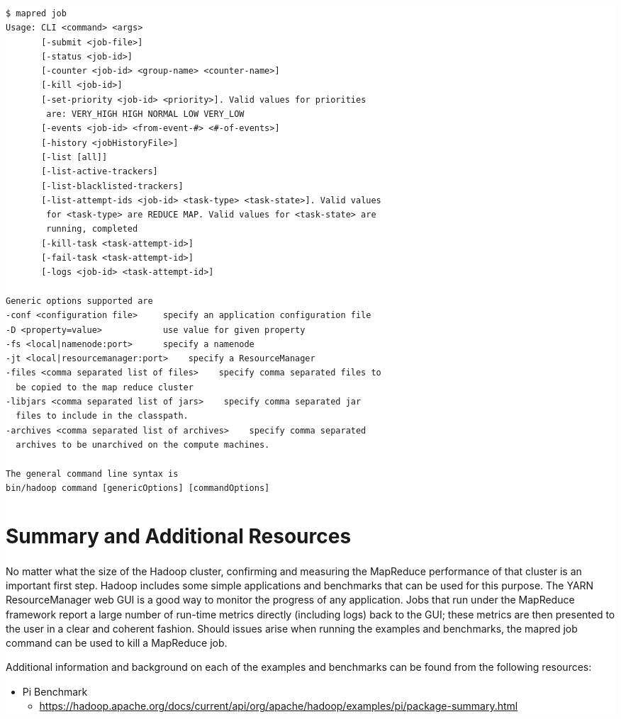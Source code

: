 ```
$ mapred job
Usage: CLI <command> <args>
       [-submit <job-file>]
       [-status <job-id>]
       [-counter <job-id> <group-name> <counter-name>]
       [-kill <job-id>]
       [-set-priority <job-id> <priority>]. Valid values for priorities
        are: VERY_HIGH HIGH NORMAL LOW VERY_LOW
       [-events <job-id> <from-event-#> <#-of-events>]
       [-history <jobHistoryFile>]
       [-list [all]]
       [-list-active-trackers]
       [-list-blacklisted-trackers]
       [-list-attempt-ids <job-id> <task-type> <task-state>]. Valid values
        for <task-type> are REDUCE MAP. Valid values for <task-state> are
        running, completed
       [-kill-task <task-attempt-id>]
       [-fail-task <task-attempt-id>]
       [-logs <job-id> <task-attempt-id>]

Generic options supported are
-conf <configuration file>     specify an application configuration file
-D <property=value>            use value for given property
-fs <local|namenode:port>      specify a namenode
-jt <local|resourcemanager:port>    specify a ResourceManager
-files <comma separated list of files>    specify comma separated files to
  be copied to the map reduce cluster
-libjars <comma separated list of jars>    specify comma separated jar
  files to include in the classpath.
-archives <comma separated list of archives>    specify comma separated
  archives to be unarchived on the compute machines.

The general command line syntax is
bin/hadoop command [genericOptions] [commandOptions]
```

# Summary and Additional Resources
No matter what the size of the Hadoop cluster, confirming and measuring the MapReduce performance of that cluster is an important first step. Hadoop includes some simple applications and benchmarks that can be used for this purpose. The YARN ResourceManager web GUI is a good way to monitor the progress of any application. Jobs that run under the MapReduce framework report a large number of run-time metrics directly (including logs) back to the GUI; these metrics are then presented to the user in a clear and coherent fashion. Should issues arise when running the examples and benchmarks, the mapred job command can be used to kill a MapReduce job.

Additional information and background on each of the examples and benchmarks can be found from the following resources:

+ Pi Benchmark
    * https://hadoop.apache.org/docs/current/api/org/apache/hadoop/examples/pi/package-summary.html
